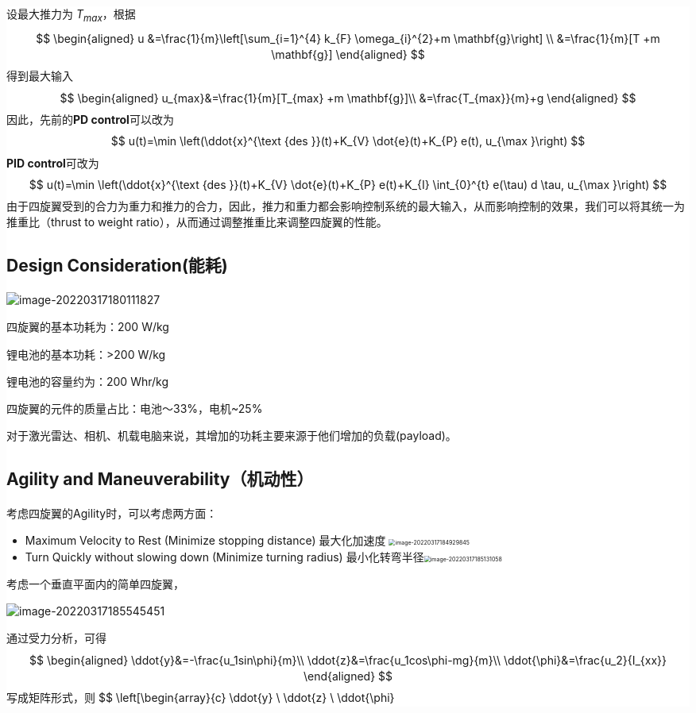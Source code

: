 设最大推力为 $T_{max}$，根据
$$
\begin{aligned}
u &=\frac{1}{m}\left[\sum_{i=1}^{4} k_{F} \omega_{i}^{2}+m \mathbf{g}\right] \\
&=\frac{1}{m}[T +m \mathbf{g}]
\end{aligned}
$$
得到最大输入
$$
\begin{aligned}
u_{max}&=\frac{1}{m}[T_{max} +m \mathbf{g}]\\
				&=\frac{T_{max}}{m}+g
\end{aligned}
$$
因此，先前的**PD control**可以改为
$$
u(t)=\min \left(\ddot{x}^{\text {des }}(t)+K_{V} \dot{e}(t)+K_{P} e(t), u_{\max }\right)
$$
**PID control**可改为
$$
u(t)=\min \left(\ddot{x}^{\text {des }}(t)+K_{V} \dot{e}(t)+K_{P} e(t)+K_{I} \int_{0}^{t} e(\tau) d \tau, u_{\max }\right)
$$
由于四旋翼受到的合力为重力和推力的合力，因此，推力和重力都会影响控制系统的最大输入，从而影响控制的效果，我们可以将其统一为推重比（thrust to weight ratio），从而通过调整推重比来调整四旋翼的性能。

## Design Consideration(能耗)

![image-20220317180111827](https://gitee.com/xxtRoche/images/raw/master/img/20220317180112.png)

四旋翼的基本功耗为：200 W/kg

锂电池的基本功耗：>200 W/kg

锂电池的容量约为：200 Whr/kg

四旋翼的元件的质量占比：电池～33%，电机~25%

对于激光雷达、相机、机载电脑来说，其增加的功耗主要来源于他们增加的负载(payload)。

## Agility and Maneuverability（机动性）

考虑四旋翼的Agility时，可以考虑两方面：

+ Maximum Velocity to Rest (Minimize stopping distance) 最大化加速度 <img src="https://gitee.com/xxtRoche/images/raw/master/img/20220317184930.png" alt="image-20220317184929845" style="zoom:50%;" />
+ Turn Quickly without slowing down (Minimize turning radius) 最小化转弯半径<img src="https://gitee.com/xxtRoche/images/raw/master/img/20220317185131.png" alt="image-20220317185131058" style="zoom:50%;" />

考虑一个垂直平面内的简单四旋翼，

![image-20220317185545451](https://gitee.com/xxtRoche/images/raw/master/img/20220317185546.png)

通过受力分析，可得
$$
\begin{aligned}
\ddot{y}&=-\frac{u_1sin\phi}{m}\\
\ddot{z}&=\frac{u_1cos\phi-mg}{m}\\
\ddot{\phi}&=\frac{u_2}{I_{xx}}
\end{aligned}
$$
写成矩阵形式，则
$$
\left[\begin{array}{c}
\ddot{y} \\
\ddot{z} \\
\ddot{\phi}